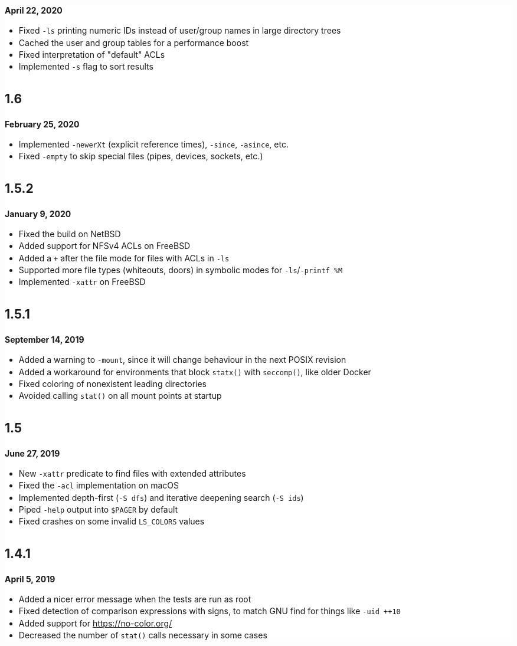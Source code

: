**April 22, 2020**

- Fixed `-ls` printing numeric IDs instead of user/group names in large directory trees
- Cached the user and group tables for a performance boost
- Fixed interpretation of "default" ACLs
- Implemented `-s` flag to sort results


1.6
---

**February 25, 2020**

- Implemented `-newerXt` (explicit reference times), `-since`, `-asince`, etc.
- Fixed `-empty` to skip special files (pipes, devices, sockets, etc.)


1.5.2
-----

**January 9, 2020**

- Fixed the build on NetBSD
- Added support for NFSv4 ACLs on FreeBSD
- Added a `+` after the file mode for files with ACLs in `-ls`
- Supported more file types (whiteouts, doors) in symbolic modes for `-ls`/`-printf %M`
- Implemented `-xattr` on FreeBSD


1.5.1
-----

**September 14, 2019**

- Added a warning to `-mount`, since it will change behaviour in the next POSIX revision
- Added a workaround for environments that block `statx()` with `seccomp()`, like older Docker
- Fixed coloring of nonexistent leading directories
- Avoided calling `stat()` on all mount points at startup


1.5
---

**June 27, 2019**

- New `-xattr` predicate to find files with extended attributes
- Fixed the `-acl` implementation on macOS
- Implemented depth-first (`-S dfs`) and iterative deepening search (`-S ids`)
- Piped `-help` output into `$PAGER` by default
- Fixed crashes on some invalid `LS_COLORS` values


1.4.1
-----

**April 5, 2019**

- Added a nicer error message when the tests are run as root
- Fixed detection of comparison expressions with signs, to match GNU find for things like `-uid ++10`
- Added support for https://no-color.org/
- Decreased the number of `stat()` calls necessary in some cases
